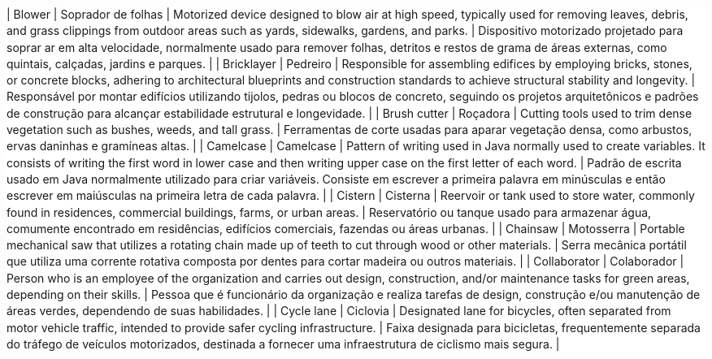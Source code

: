 | Blower                                       | Soprador de folhas                                      | Motorized device designed to blow air at high speed, typically used for removing leaves, debris, and grass clippings from outdoor areas such as yards, sidewalks, gardens, and parks.                                                                                                                                       | Dispositivo motorizado projetado para soprar ar em alta velocidade, normalmente usado para remover folhas, detritos e restos de grama de áreas externas, como quintais, calçadas, jardins e parques.                                                                                                                   |
| Bricklayer                                   | Pedreiro                                                | Responsible for assembling edifices by employing bricks, stones, or concrete blocks, adhering to architectural blueprints and construction standards to achieve structural stability and longevity.                                                                                                                         | Responsável por montar edifícios utilizando tijolos, pedras ou blocos de concreto, seguindo os projetos arquitetônicos e padrões de construção para alcançar estabilidade estrutural e longevidade.                                                                                                                    |
| Brush cutter                                 | Roçadora                                                | Cutting tools used to trim dense vegetation such as bushes, weeds, and tall grass.                                                                                                                                                                                                                                          | Ferramentas de corte usadas para aparar vegetação densa, como arbustos, ervas daninhas e gramíneas altas.                                                                                                                                                                                                              |
| Camelcase                                    | Camelcase                                               | Pattern of writing used in Java normally used to create variables. It consists of writing the first word in lower case and then writing upper case on the first letter of each word.                                                                                                                                        | Padrão de escrita usado em Java normalmente utilizado para criar variáveis. Consiste em escrever a primeira palavra em minúsculas e então escrever em maiúsculas na primeira letra de cada palavra.                                                                                                                    |
| Cistern                                      | Cisterna                                                | Reervoir or tank used to store water, commonly found in residences, commercial buildings, farms, or urban areas.                                                                                                                                                                                                            | Reservatório ou tanque usado para armazenar água, comumente encontrado em residências, edifícios comerciais, fazendas ou áreas urbanas.                                                                                                                                                                                |
| Chainsaw                                     | Motosserra                                              | Portable mechanical saw that utilizes a rotating chain made up of teeth to cut through wood or other materials.                                                                                                                                                                                                             | Serra mecânica portátil que utiliza uma corrente rotativa composta por dentes para cortar madeira ou outros materiais.                                                                                                                                                                                                 |
| Collaborator                                 | Colaborador                                             | Person who is an employee of the organization and carries out design, construction, and/or maintenance tasks for green areas, depending on their skills.                                                                                                                                                                    | Pessoa que é funcionário da organização e realiza tarefas de design, construção e/ou manutenção de áreas verdes, dependendo de suas habilidades.                                                                                                                                                                       |
| Cycle lane                                   | Ciclovia                                                | Designated lane for bicycles, often separated from motor vehicle traffic, intended to provide safer cycling infrastructure.                                                                                                                                                                                                 | Faixa designada para bicicletas, frequentemente separada do tráfego de veículos motorizados, destinada a fornecer uma infraestrutura de ciclismo mais segura.                                                                                                                                                          |